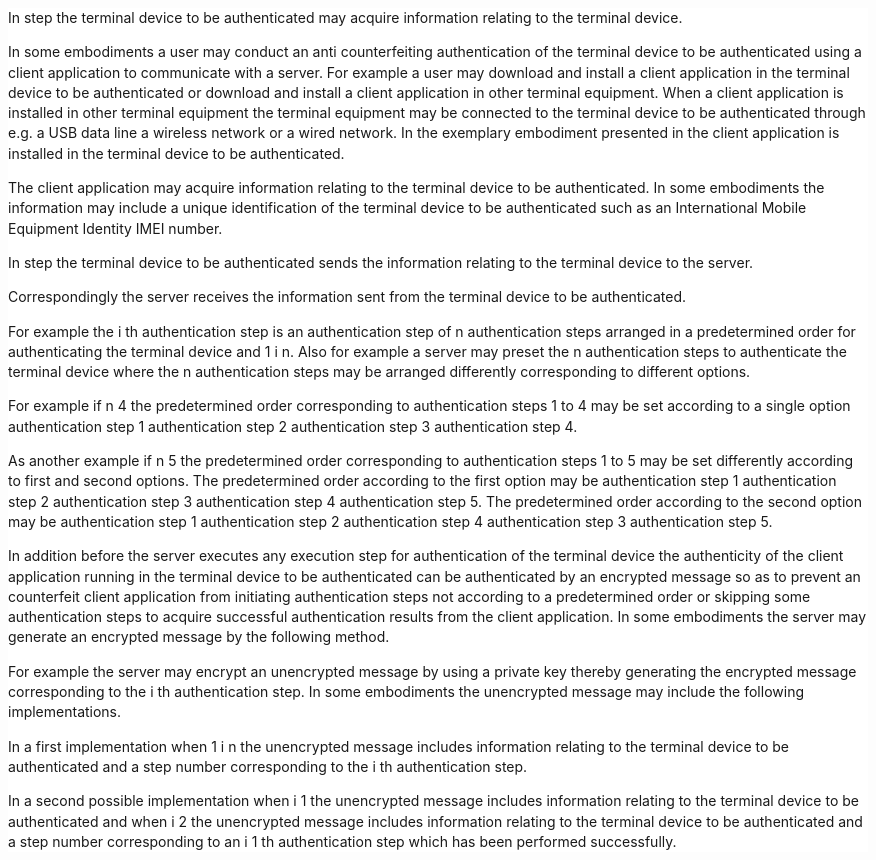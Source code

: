 In step the terminal device to be authenticated may acquire information relating to the terminal device.

In some embodiments a user may conduct an anti counterfeiting authentication of the terminal device to be authenticated using a client application to communicate with a server. For example a user may download and install a client application in the terminal device to be authenticated or download and install a client application in other terminal equipment. When a client application is installed in other terminal equipment the terminal equipment may be connected to the terminal device to be authenticated through e.g. a USB data line a wireless network or a wired network. In the exemplary embodiment presented in the client application is installed in the terminal device to be authenticated.

The client application may acquire information relating to the terminal device to be authenticated. In some embodiments the information may include a unique identification of the terminal device to be authenticated such as an International Mobile Equipment Identity IMEI number.

In step the terminal device to be authenticated sends the information relating to the terminal device to the server.

Correspondingly the server receives the information sent from the terminal device to be authenticated.

For example the i th authentication step is an authentication step of n authentication steps arranged in a predetermined order for authenticating the terminal device and 1 i n. Also for example a server may preset the n authentication steps to authenticate the terminal device where the n authentication steps may be arranged differently corresponding to different options.

For example if n 4 the predetermined order corresponding to authentication steps 1 to 4 may be set according to a single option authentication step 1 authentication step 2 authentication step 3 authentication step 4.

As another example if n 5 the predetermined order corresponding to authentication steps 1 to 5 may be set differently according to first and second options. The predetermined order according to the first option may be authentication step 1 authentication step 2 authentication step 3 authentication step 4 authentication step 5. The predetermined order according to the second option may be authentication step 1 authentication step 2 authentication step 4 authentication step 3 authentication step 5.

In addition before the server executes any execution step for authentication of the terminal device the authenticity of the client application running in the terminal device to be authenticated can be authenticated by an encrypted message so as to prevent an counterfeit client application from initiating authentication steps not according to a predetermined order or skipping some authentication steps to acquire successful authentication results from the client application. In some embodiments the server may generate an encrypted message by the following method.

For example the server may encrypt an unencrypted message by using a private key thereby generating the encrypted message corresponding to the i th authentication step. In some embodiments the unencrypted message may include the following implementations.

In a first implementation when 1 i n the unencrypted message includes information relating to the terminal device to be authenticated and a step number corresponding to the i th authentication step.

In a second possible implementation when i 1 the unencrypted message includes information relating to the terminal device to be authenticated and when i 2 the unencrypted message includes information relating to the terminal device to be authenticated and a step number corresponding to an i 1 th authentication step which has been performed successfully.
